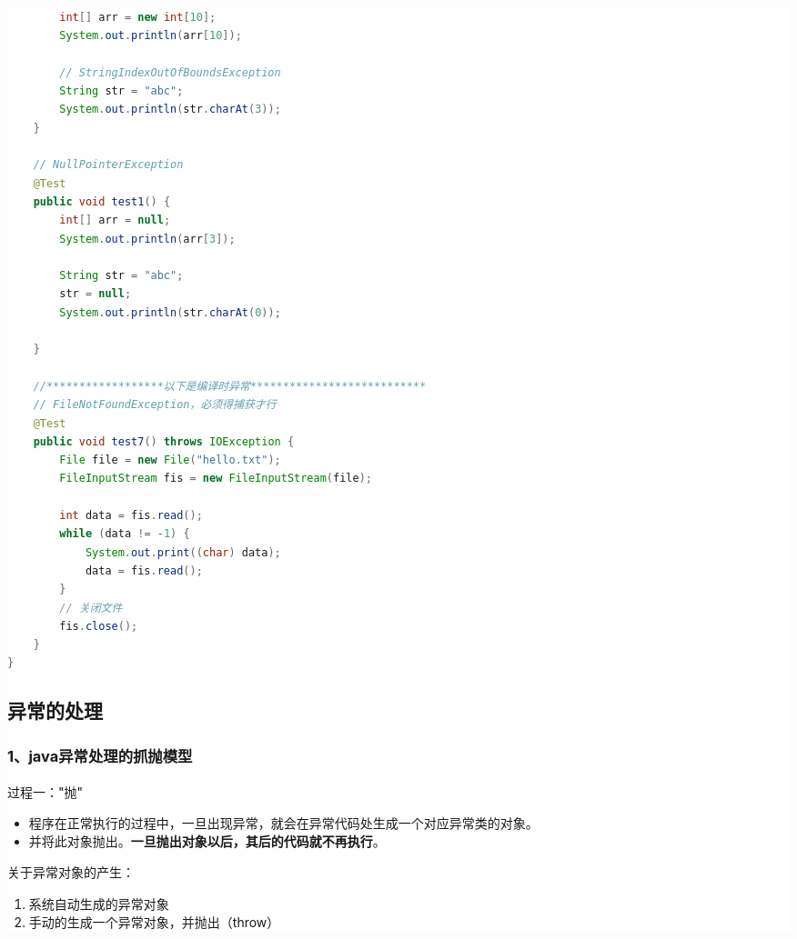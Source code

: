 ```java
		int[] arr = new int[10];
		System.out.println(arr[10]);

		// StringIndexOutOfBoundsException
        String str = "abc";
        System.out.println(str.charAt(3));
    }

    // NullPointerException
    @Test
    public void test1() {
		int[] arr = null;
		System.out.println(arr[3]);

        String str = "abc";
        str = null;
        System.out.println(str.charAt(0));

    }

    //******************以下是编译时异常***************************
    // FileNotFoundException，必须得捕获才行
    @Test
    public void test7() throws IOException {
        File file = new File("hello.txt");
        FileInputStream fis = new FileInputStream(file);

        int data = fis.read();
        while (data != -1) {
            System.out.print((char) data);
            data = fis.read();
        }
		// 关闭文件
        fis.close();
    }
}

```

## 异常的处理

### 1、java异常处理的抓抛模型

过程一："抛"

- 程序在正常执行的过程中，一旦出现异常，就会在异常代码处生成一个对应异常类的对象。
- 并将此对象抛出。**一旦抛出对象以后，其后的代码就不再执行**。

关于异常对象的产生：

1. 系统自动生成的异常对象
2.  手动的生成一个异常对象，并抛出（throw）
